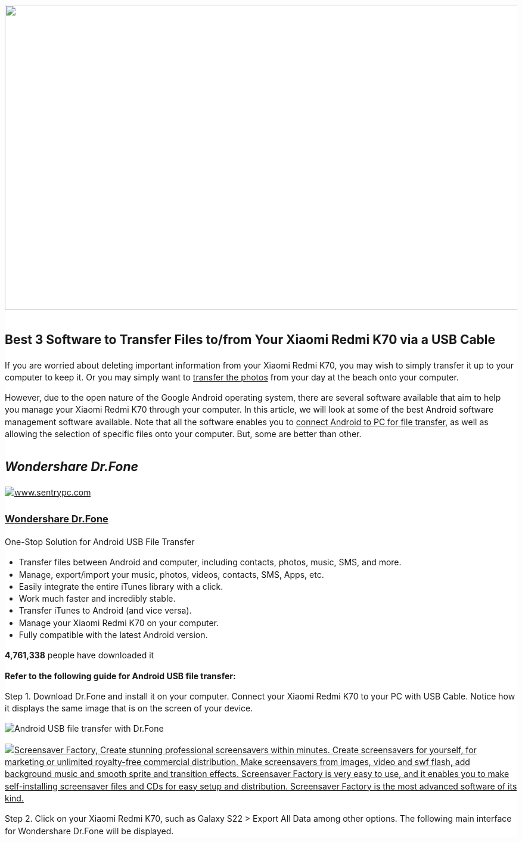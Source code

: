 




<a href="https://ephamedtechinc.pxf.io/c/5597632/2095369/26400" target="_top" id="2095369"><img src="//a.impactradius-go.com/display-ad/26400-2095369" border="0" alt="" width="1024" height="512"/></a><img height="0" width="0" src="https://imp.pxf.io/i/5597632/2095369/26400" style="position:absolute;visibility:hidden;" border="0" />

## Best 3 Software to Transfer Files to/from Your Xiaomi Redmi K70 via a USB Cable

If you are worried about deleting important information from your Xiaomi Redmi K70, you may wish to simply transfer it up to your computer to keep it. Or you may simply want to [transfer the photos](https://tunesgo.wondershare.com/android/transfer-photos-from-android-to-pc.html) from your day at the beach onto your computer.

However, due to the open nature of the Google Android operating system, there are several software available that aim to help you manage your Xiaomi Redmi K70 through your computer. In this article, we will look at some of the best Android software management software available. Note that all the software enables you to [connect Android to PC for file transfer](https://drfone.wondershare.com/android-transfer/photos-from-android-to-computer.html), as well as allowing the selection of specific files onto your computer. But, some are better than other.

## _Wondershare Dr.Fone_




<a href="https://sentrypc.7eer.net/c/5597632/398453/3022" target="_top" id="398453"><img src="//a.impactradius-go.com/display-ad/3022-398453" border="0" alt="www.sentrypc.com" width="580" height="400"/></a><img height="0" width="0" src="https://sentrypc.7eer.net/i/5597632/398453/3022" style="position:absolute;visibility:hidden;" border="0" />

### [Wondershare Dr.Fone](https://drfone.wondershare.com/android-transfer.html "android transfer")

One-Stop Solution for Android USB File Transfer

- Transfer files between Android and computer, including contacts, photos, music, SMS, and more.
- Manage, export/import your music, photos, videos, contacts, SMS, Apps, etc.
- Easily integrate the entire iTunes library with a click.
- Work much faster and incredibly stable.
- Transfer iTunes to Android (and vice versa).
- Manage your Xiaomi Redmi K70 on your computer.
- Fully compatible with the latest Android version.

**4,761,338** people have downloaded it

**Refer to the following guide for Android USB file transfer:**

Step 1. Download Dr.Fone and install it on your computer. Connect your Xiaomi Redmi K70 to your PC with USB Cable. Notice how it displays the same image that is on the screen of your device.

![Android USB file transfer with Dr.Fone](https://images.wondershare.com/drfone/guide/connect-android-5.png)


<a href="https://secure.2checkout.com/order/checkout.php?PRODS=194977&QTY=1&AFFILIATE=108875&CART=1"><img src="https://www.blumentals.net/scrfactory/images/screensaver-software.png" border="0">Screensaver Factory, Create stunning professional screensavers within minutes. Create screensavers for yourself, for marketing or unlimited royalty-free commercial distribution. Make screensavers from images, video and swf flash, add background music and smooth sprite and transition effects. Screensaver Factory is very easy to use, and it enables you to make self-installing screensaver files and CDs for easy setup and distribution. Screensaver Factory is the most advanced software of its kind.</a>

Step 2. Click on your Xiaomi Redmi K70, such as Galaxy S22 > Export All Data among other options. The following main interface for Wondershare Dr.Fone will be displayed.
